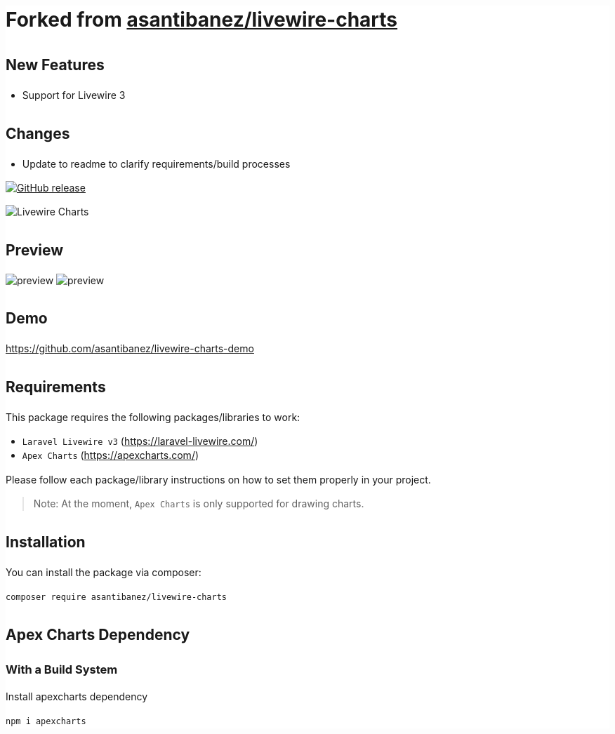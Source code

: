 # Forked from [asantibanez/livewire-charts](https://github.com/asantibanez/livewire-charts)

## New Features
- Support for Livewire 3

## Changes
- Update to readme to clarify requirements/build processes


[![GitHub release](https://img.shields.io/github/release/asantibanez/livewire-charts.svg)](https://github.com/asantibanez/livewire-charts/releases/)

![Livewire Charts](https://banners.beyondco.de/Livewire%20Charts.png?theme=light&packageName=asantibanez%2Flivewire-charts&pattern=graphPaper&style=style_1&description=Neat+Livewire+Charts+for+your+Laravel+projects&md=1&fontSize=100px&images=chart-square-bar)

## Preview

![preview](https://github.com/asantibanez/livewire-charts/raw/master/preview.gif)
![preview](./preview_radarchart.gif)

## Demo

https://github.com/asantibanez/livewire-charts-demo

## Requirements

This package requires the following packages/libraries to work:
- `Laravel Livewire v3` (https://laravel-livewire.com/) 
- `Apex Charts` (https://apexcharts.com/)

Please follow each package/library instructions on how to set them properly in your project.

>Note: At the moment, `Apex Charts` is only supported for drawing charts.  

## Installation

You can install the package via composer:

```bash
composer require asantibanez/livewire-charts
```

## Apex Charts Dependency

### With a Build System
Install apexcharts dependency
```bash
npm i apexcharts
```
